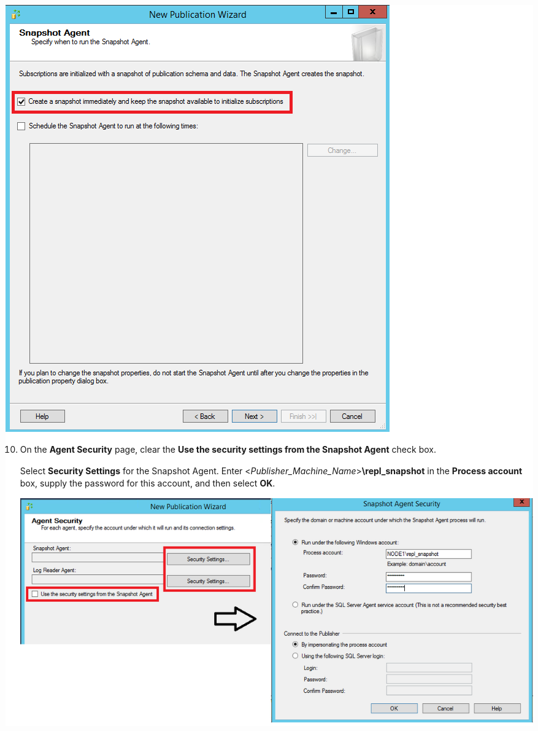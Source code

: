    !["Snapshot Agent" page with check box selected](media/tutorial-replicating-data-between-continuously-connected-servers/snapshot.png)
  
10. On the **Agent Security** page, clear the **Use the security settings from the Snapshot Agent** check box.   
  
    Select **Security Settings** for the Snapshot Agent. Enter <*Publisher_Machine_Name*>**\repl_snapshot** in the **Process account** box, supply the password for this account, and then select **OK**.  

    !["Agent Security" page and "Snapshot Agent Security" dialog box](media/tutorial-replicating-data-between-continuously-connected-servers/snapshotagentsecurity.png)
  
